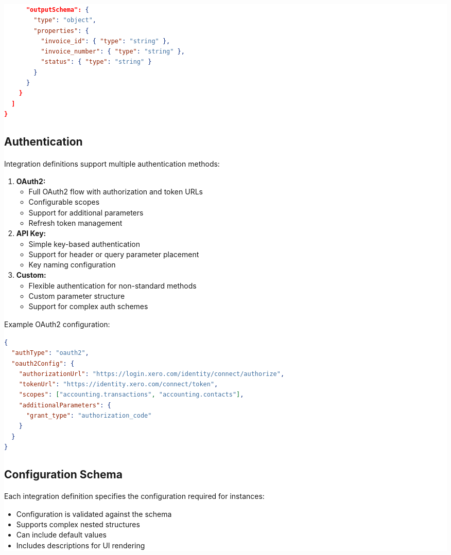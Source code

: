 ```json
      "outputSchema": {
        "type": "object",
        "properties": {
          "invoice_id": { "type": "string" },
          "invoice_number": { "type": "string" },
          "status": { "type": "string" }
        }
      }
    }
  ]
}
```

## Authentication

Integration definitions support multiple authentication methods:


1. **OAuth2:**
   * Full OAuth2 flow with authorization and token URLs
   * Configurable scopes
   * Support for additional parameters
   * Refresh token management
2. **API Key:**
   * Simple key-based authentication
   * Support for header or query parameter placement
   * Key naming configuration
3. **Custom:**
   * Flexible authentication for non-standard methods
   * Custom parameter structure
   * Support for complex auth schemes

Example OAuth2 configuration:

```json
{
  "authType": "oauth2",
  "oauth2Config": {
    "authorizationUrl": "https://login.xero.com/identity/connect/authorize",
    "tokenUrl": "https://identity.xero.com/connect/token",
    "scopes": ["accounting.transactions", "accounting.contacts"],
    "additionalParameters": {
      "grant_type": "authorization_code"
    }
  }
}
```

## Configuration Schema

Each integration definition specifies the configuration required for instances:

* Configuration is validated against the schema
* Supports complex nested structures
* Can include default values
* Includes descriptions for UI rendering
